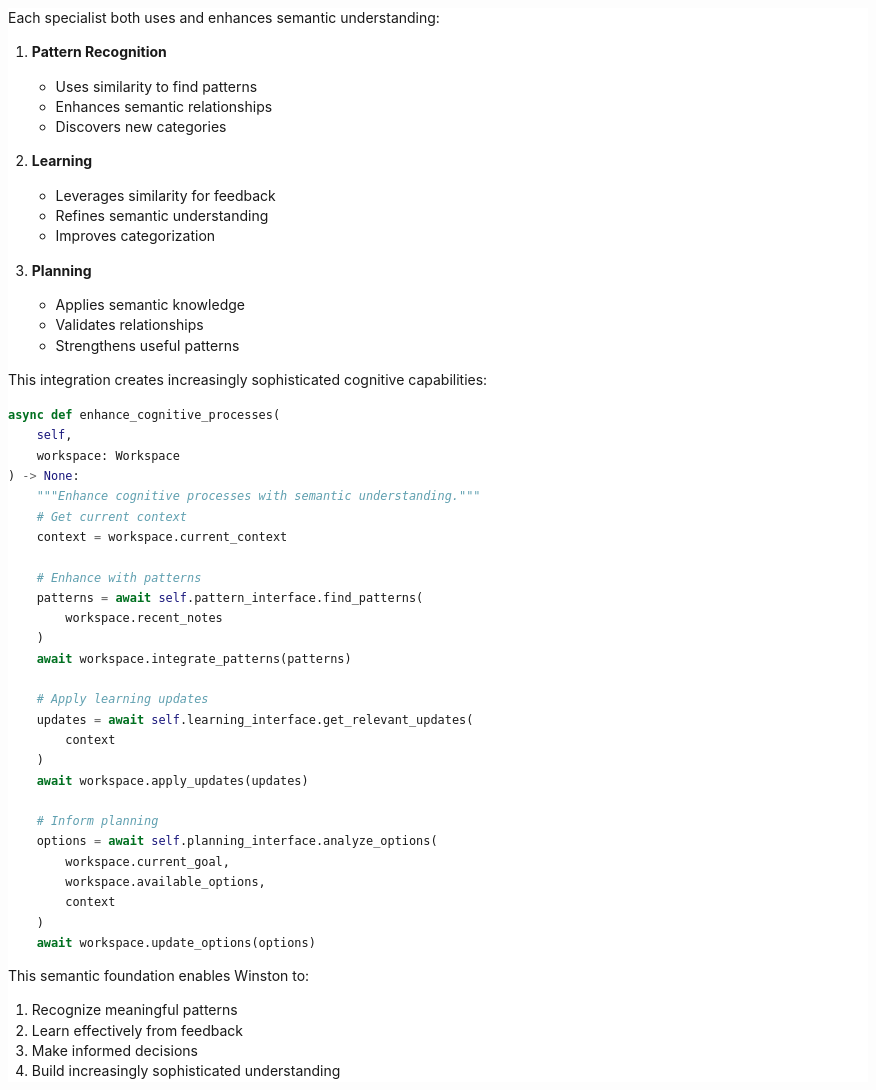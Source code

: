 Each specialist both uses and enhances semantic understanding:

1. **Pattern Recognition**

   - Uses similarity to find patterns
   - Enhances semantic relationships
   - Discovers new categories

2. **Learning**

   - Leverages similarity for feedback
   - Refines semantic understanding
   - Improves categorization

3. **Planning**
   - Applies semantic knowledge
   - Validates relationships
   - Strengthens useful patterns

This integration creates increasingly sophisticated cognitive capabilities:

```python
async def enhance_cognitive_processes(
    self,
    workspace: Workspace
) -> None:
    """Enhance cognitive processes with semantic understanding."""
    # Get current context
    context = workspace.current_context

    # Enhance with patterns
    patterns = await self.pattern_interface.find_patterns(
        workspace.recent_notes
    )
    await workspace.integrate_patterns(patterns)

    # Apply learning updates
    updates = await self.learning_interface.get_relevant_updates(
        context
    )
    await workspace.apply_updates(updates)

    # Inform planning
    options = await self.planning_interface.analyze_options(
        workspace.current_goal,
        workspace.available_options,
        context
    )
    await workspace.update_options(options)
```

This semantic foundation enables Winston to:

1. Recognize meaningful patterns
2. Learn effectively from feedback
3. Make informed decisions
4. Build increasingly sophisticated understanding
